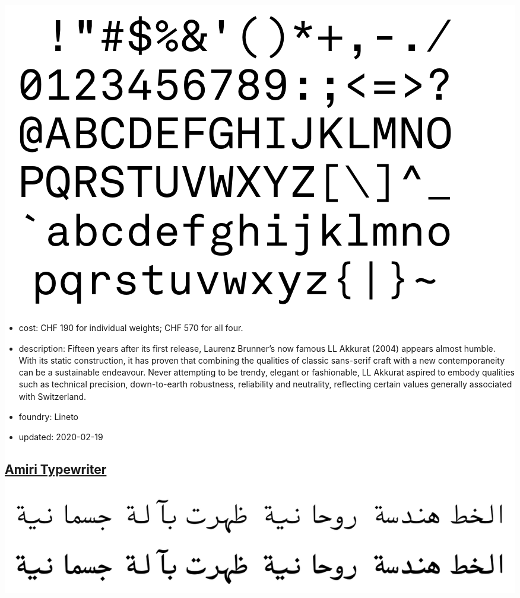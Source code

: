 ![Akkurat Mono](images/akkurat-mono.png)

-   cost: CHF 190 for individual weights; CHF 570 for all four.

-   description: Fifteen years after its first release, Laurenz Brunner’s now famous LL Akkurat (2004) appears almost humble. With its static construction, it has proven that combining the qualities of classic sans-serif craft with a new contemporaneity can be a sustainable endeavour. Never attempting to be trendy, elegant or fashionable, LL Akkurat aspired to embody qualities such as technical precision, down-to-earth robustness, reliability and neutrality, reflecting certain values generally associated with Switzerland.

-   foundry: Lineto

-   updated: 2020-02-19

## [Amiri Typewriter](https://github.com/alif-type/amiri-typewriter)

![Amiri Typewriter](images/amiri-typewriter.png)
